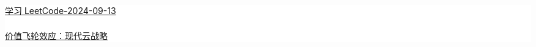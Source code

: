 <a target=_blank rel=nofollow href="https://www.developing.dev/p/unlearning-leetcode" >学习 LeetCode-2024-09-13</a><br/><br/><a target=_blank rel=nofollow href="https://goto.buzzsprout.com/1714721/episodes/15661882-the-value-flywheel-effect-a-modern-cloud-strategy-david-anderson-charles-humble" >价值飞轮效应：现代云战略